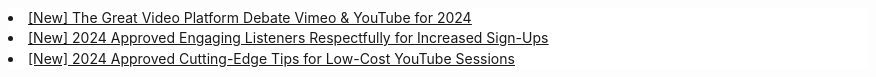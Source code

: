 <li><a href="https://youtube-zero.techidaily.com/he-great-video-platform-debate-vimeo-and-youtube-for-2024/"><u>[New] The Great Video Platform Debate  Vimeo & YouTube for 2024</u></a></li>
<li><a href="https://youtube-zero.techidaily.com/024-approved-engaging-listeners-respectfully-for-increased-sign-ups/"><u>[New] 2024 Approved  Engaging Listeners Respectfully for Increased Sign-Ups</u></a></li>
<li><a href="https://youtube-zero.techidaily.com/024-approved-cutting-edge-tips-for-low-cost-youtube-sessions/"><u>[New] 2024 Approved  Cutting-Edge Tips for Low-Cost YouTube Sessions</u></a></li>
</ul></div>
